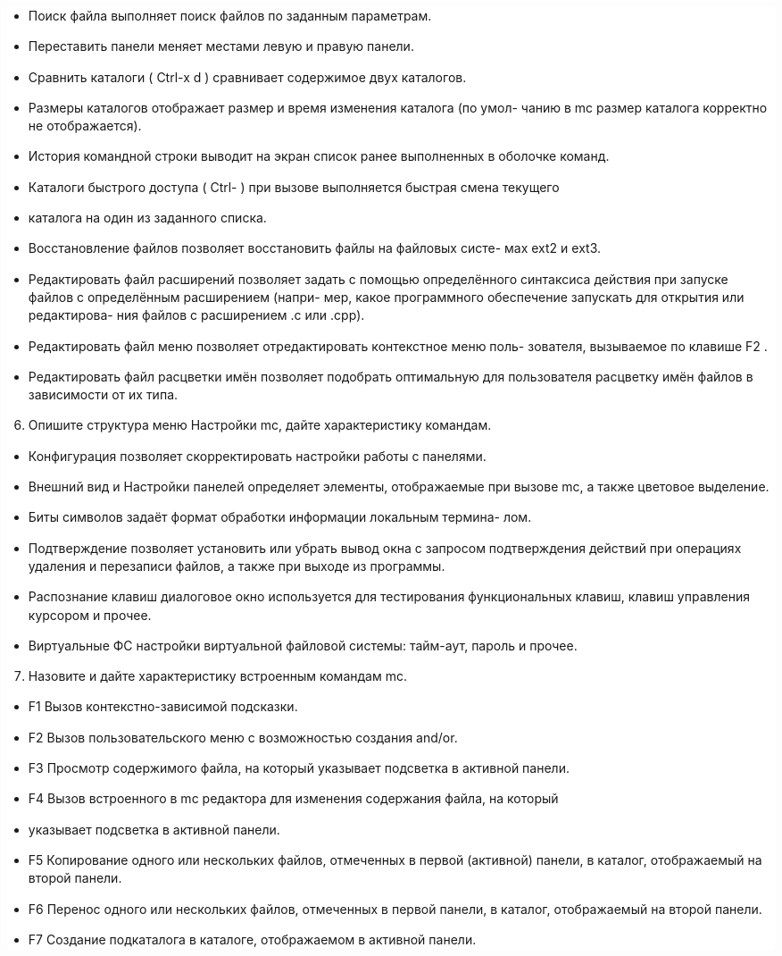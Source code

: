 - Поиск файла выполняет поиск файлов по заданным параметрам.

- Переставить панели меняет местами левую и правую панели.

- Сравнить каталоги ( Ctrl-x d ) сравнивает содержимое двух каталогов.

- Размеры каталогов отображает размер и время изменения каталога (по умол- чанию в mc размер каталога корректно не отображается).

- История командной строки выводит на экран список ранее выполненных в оболочке команд.

- Каталоги быстрого доступа ( Ctrl- ) при вызове выполняется быстрая смена текущего

- каталога на один из заданного списка.

- Восстановление файлов позволяет восстановить файлы на файловых систе- мах ext2 и ext3.

- Редактировать файл расширений позволяет задать с помощью определённого синтаксиса действия при запуске файлов с определённым расширением (напри- мер, какое программного обеспечение запускать для открытия или редактирова- ния файлов с расширением .c или .cpp).

- Редактировать файл меню позволяет отредактировать контекстное меню поль- зователя, вызываемое по клавише F2 .

- Редактировать файл расцветки имён позволяет подобрать оптимальную для пользователя расцветку имён файлов в зависимости от их типа.

6. Опишите структура меню Настройки mc, дайте характеристику командам.

- Конфигурация позволяет скорректировать настройки работы с панелями.

- Внешний вид и Настройки панелей определяет элементы, отображаемые при вызове mc, а также цветовое выделение.

- Биты символов задаёт формат обработки информации локальным термина- лом.

- Подтверждение позволяет установить или убрать вывод окна с запросом подтверждения действий при операциях удаления и перезаписи файлов, а также при выходе из программы.

- Распознание клавиш диалоговое окно используется для тестирования функциональных клавиш, клавиш управления курсором и прочее.

- Виртуальные ФС настройки виртуальной файловой системы: тайм-аут, пароль и прочее.

7. Назовите и дайте характеристику встроенным командам mc.

- F1 Вызов контекстно-зависимой подсказки.

- F2 Вызов пользовательского меню с возможностью создания and/or.

- F3 Просмотр содержимого файла, на который указывает подсветка в активной панели.

- F4 Вызов встроенного в mc редактора для изменения содержания файла, на который

- указывает подсветка в активной панели.

- F5 Копирование одного или нескольких файлов, отмеченных в первой (активной) панели, в каталог, отображаемый на второй панели.

- F6 Перенос одного или нескольких файлов, отмеченных в первой панели, в каталог, отображаемый на второй панели.

- F7 Создание подкаталога в каталоге, отображаемом в активной панели.

